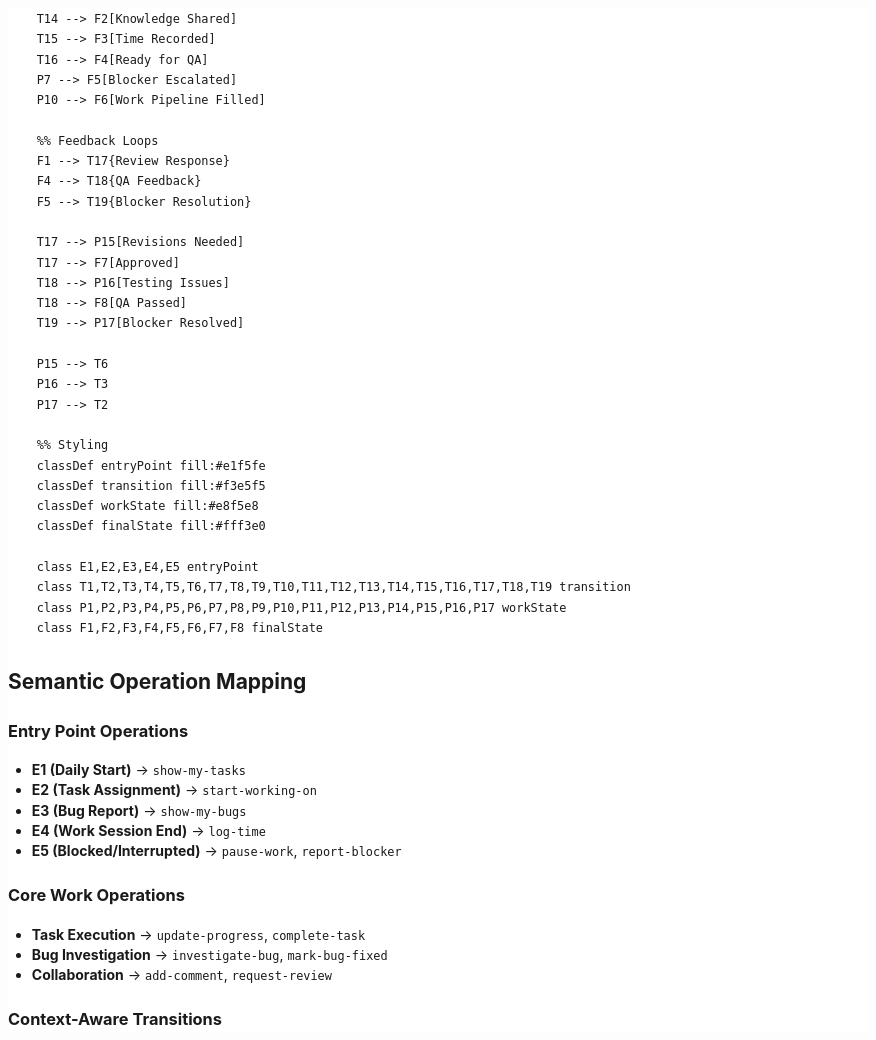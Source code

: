 ```mermaid
    T14 --> F2[Knowledge Shared]
    T15 --> F3[Time Recorded]
    T16 --> F4[Ready for QA]
    P7 --> F5[Blocker Escalated]
    P10 --> F6[Work Pipeline Filled]

    %% Feedback Loops
    F1 --> T17{Review Response}
    F4 --> T18{QA Feedback}
    F5 --> T19{Blocker Resolution}

    T17 --> P15[Revisions Needed]
    T17 --> F7[Approved]
    T18 --> P16[Testing Issues]
    T18 --> F8[QA Passed]
    T19 --> P17[Blocker Resolved]

    P15 --> T6
    P16 --> T3
    P17 --> T2

    %% Styling
    classDef entryPoint fill:#e1f5fe
    classDef transition fill:#f3e5f5
    classDef workState fill:#e8f5e8
    classDef finalState fill:#fff3e0

    class E1,E2,E3,E4,E5 entryPoint
    class T1,T2,T3,T4,T5,T6,T7,T8,T9,T10,T11,T12,T13,T14,T15,T16,T17,T18,T19 transition
    class P1,P2,P3,P4,P5,P6,P7,P8,P9,P10,P11,P12,P13,P14,P15,P16,P17 workState
    class F1,F2,F3,F4,F5,F6,F7,F8 finalState
```

## Semantic Operation Mapping

### Entry Point Operations
- **E1 (Daily Start)** → `show-my-tasks`
- **E2 (Task Assignment)** → `start-working-on`
- **E3 (Bug Report)** → `show-my-bugs`
- **E4 (Work Session End)** → `log-time`
- **E5 (Blocked/Interrupted)** → `pause-work`, `report-blocker`

### Core Work Operations
- **Task Execution** → `update-progress`, `complete-task`
- **Bug Investigation** → `investigate-bug`, `mark-bug-fixed`
- **Collaboration** → `add-comment`, `request-review`

### Context-Aware Transitions
